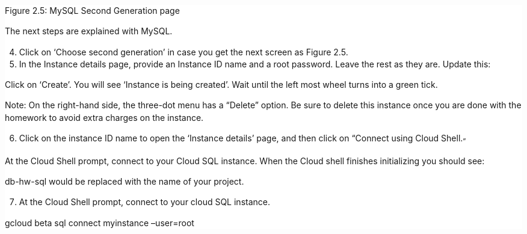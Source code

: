 

Figure 2.5: MySQL Second Generation page




The next steps are explained with MySQL.




<ol start="4">

 <li>Click on ‘Choose second generation’ in case you get the next screen as Figure 2.5.</li>

 <li>In the Instance details page, provide an Instance ID name and a root password. Leave the rest as they are. Update this:</li>

</ol>




Click on ‘Create’. You will see ‘Instance is being created’. Wait until the left most wheel turns into a green tick.










Note: On the right-hand side, the three-dot menu has a “Delete” option. Be sure to delete this instance once you are done with the homework to avoid extra charges on the instance.




<ol start="6">

 <li>Click on the instance ID name to open the ‘Instance details’ page, and then click on “Connect using Cloud Shell.<sub>”</sub></li>

</ol>

At the Cloud Shell prompt, connect to your Cloud SQL instance. When the Cloud shell finishes initializing you should see:










db-hw-sql would be replaced with the name of your project.




<ol start="7">

 <li>At the Cloud Shell prompt, connect to your cloud SQL instance.</li>

</ol>

gcloud beta sql connect myinstance –user=root
